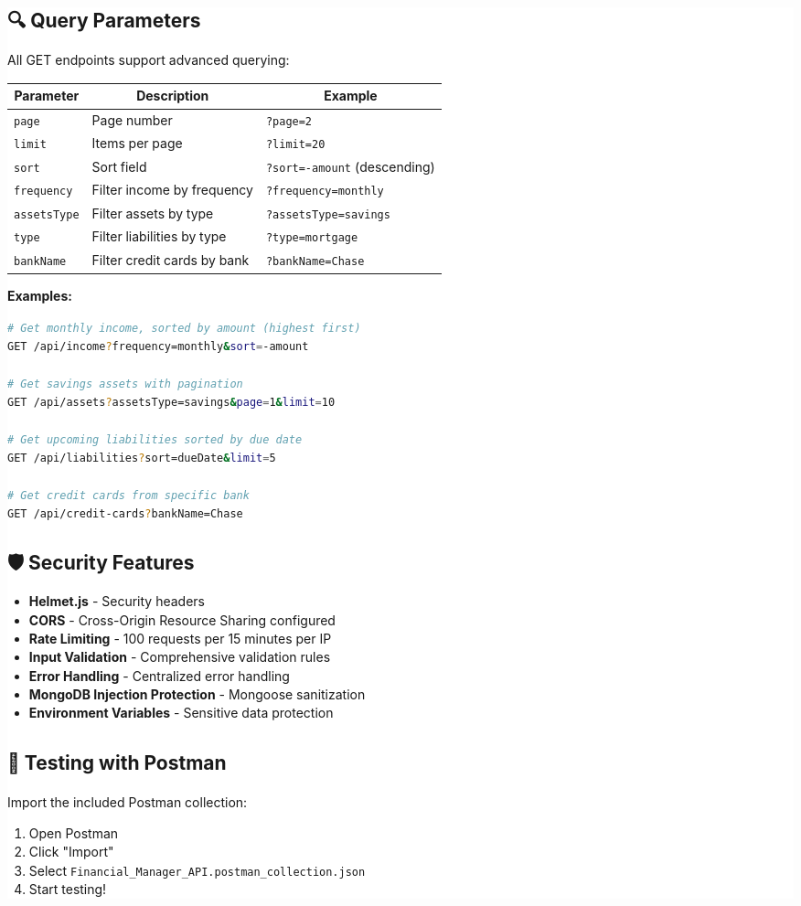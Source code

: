 ## 🔍 Query Parameters

All GET endpoints support advanced querying:

| Parameter | Description | Example |
|-----------|-------------|---------|
| `page` | Page number | `?page=2` |
| `limit` | Items per page | `?limit=20` |
| `sort` | Sort field | `?sort=-amount` (descending) |
| `frequency` | Filter income by frequency | `?frequency=monthly` |
| `assetsType` | Filter assets by type | `?assetsType=savings` |
| `type` | Filter liabilities by type | `?type=mortgage` |
| `bankName` | Filter credit cards by bank | `?bankName=Chase` |

**Examples:**

```bash
# Get monthly income, sorted by amount (highest first)
GET /api/income?frequency=monthly&sort=-amount

# Get savings assets with pagination
GET /api/assets?assetsType=savings&page=1&limit=10

# Get upcoming liabilities sorted by due date
GET /api/liabilities?sort=dueDate&limit=5

# Get credit cards from specific bank
GET /api/credit-cards?bankName=Chase
```

## 🛡️ Security Features

- **Helmet.js** - Security headers
- **CORS** - Cross-Origin Resource Sharing configured
- **Rate Limiting** - 100 requests per 15 minutes per IP
- **Input Validation** - Comprehensive validation rules
- **Error Handling** - Centralized error handling
- **MongoDB Injection Protection** - Mongoose sanitization
- **Environment Variables** - Sensitive data protection

## 🧪 Testing with Postman

Import the included Postman collection:

1. Open Postman
2. Click "Import"
3. Select `Financial_Manager_API.postman_collection.json`
4. Start testing!
